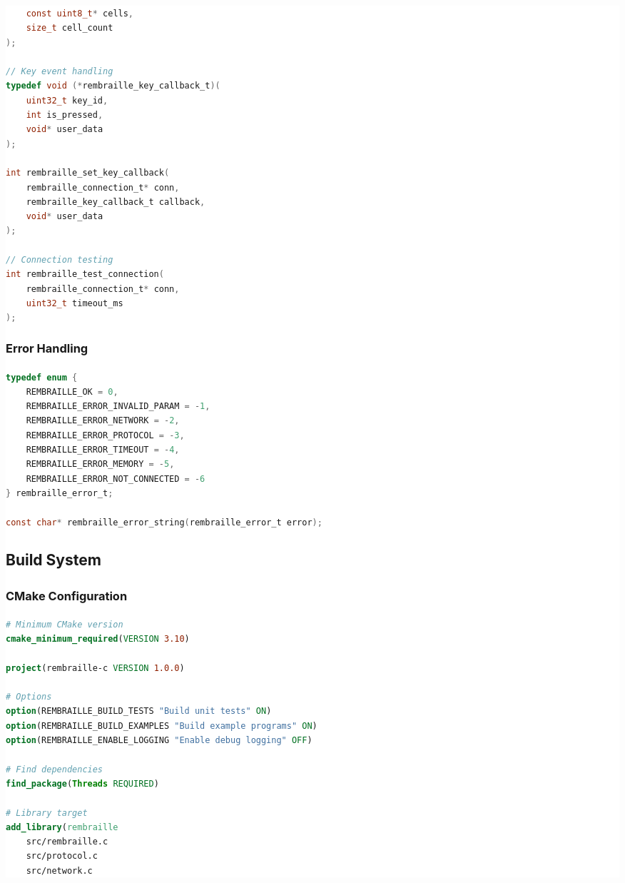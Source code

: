 ```c
    const uint8_t* cells,
    size_t cell_count
);

// Key event handling
typedef void (*rembraille_key_callback_t)(
    uint32_t key_id,
    int is_pressed,
    void* user_data
);

int rembraille_set_key_callback(
    rembraille_connection_t* conn,
    rembraille_key_callback_t callback,
    void* user_data
);

// Connection testing
int rembraille_test_connection(
    rembraille_connection_t* conn,
    uint32_t timeout_ms
);
```

### Error Handling

```c
typedef enum {
    REMBRAILLE_OK = 0,
    REMBRAILLE_ERROR_INVALID_PARAM = -1,
    REMBRAILLE_ERROR_NETWORK = -2,
    REMBRAILLE_ERROR_PROTOCOL = -3,
    REMBRAILLE_ERROR_TIMEOUT = -4,
    REMBRAILLE_ERROR_MEMORY = -5,
    REMBRAILLE_ERROR_NOT_CONNECTED = -6
} rembraille_error_t;

const char* rembraille_error_string(rembraille_error_t error);
```

## Build System

### CMake Configuration

```cmake
# Minimum CMake version
cmake_minimum_required(VERSION 3.10)

project(rembraille-c VERSION 1.0.0)

# Options
option(REMBRAILLE_BUILD_TESTS "Build unit tests" ON)
option(REMBRAILLE_BUILD_EXAMPLES "Build example programs" ON)
option(REMBRAILLE_ENABLE_LOGGING "Enable debug logging" OFF)

# Find dependencies
find_package(Threads REQUIRED)

# Library target
add_library(rembraille
    src/rembraille.c
    src/protocol.c
    src/network.c
```